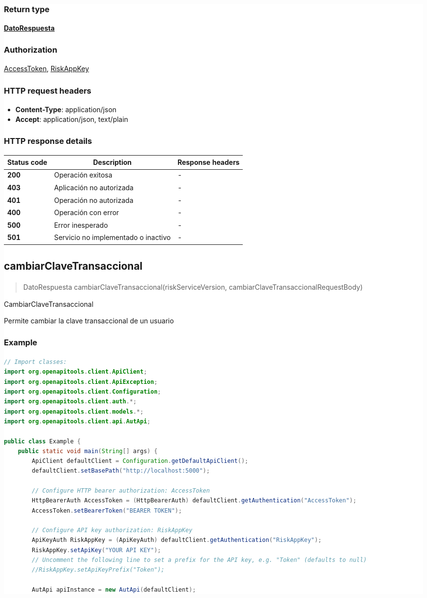 ### Return type

[**DatoRespuesta**](DatoRespuesta.md)

### Authorization

[AccessToken](../README.md#AccessToken), [RiskAppKey](../README.md#RiskAppKey)

### HTTP request headers

- **Content-Type**: application/json
- **Accept**: application/json, text/plain

### HTTP response details
| Status code | Description | Response headers |
|-------------|-------------|------------------|
| **200** | Operación exitosa |  -  |
| **403** | Aplicación no autorizada |  -  |
| **401** | Operación no autorizada |  -  |
| **400** | Operación con error |  -  |
| **500** | Error inesperado |  -  |
| **501** | Servicio no implementado o inactivo |  -  |


## cambiarClaveTransaccional

> DatoRespuesta cambiarClaveTransaccional(riskServiceVersion, cambiarClaveTransaccionalRequestBody)

CambiarClaveTransaccional

Permite cambiar la clave transaccional de un usuario

### Example

```java
// Import classes:
import org.openapitools.client.ApiClient;
import org.openapitools.client.ApiException;
import org.openapitools.client.Configuration;
import org.openapitools.client.auth.*;
import org.openapitools.client.models.*;
import org.openapitools.client.api.AutApi;

public class Example {
    public static void main(String[] args) {
        ApiClient defaultClient = Configuration.getDefaultApiClient();
        defaultClient.setBasePath("http://localhost:5000");
        
        // Configure HTTP bearer authorization: AccessToken
        HttpBearerAuth AccessToken = (HttpBearerAuth) defaultClient.getAuthentication("AccessToken");
        AccessToken.setBearerToken("BEARER TOKEN");

        // Configure API key authorization: RiskAppKey
        ApiKeyAuth RiskAppKey = (ApiKeyAuth) defaultClient.getAuthentication("RiskAppKey");
        RiskAppKey.setApiKey("YOUR API KEY");
        // Uncomment the following line to set a prefix for the API key, e.g. "Token" (defaults to null)
        //RiskAppKey.setApiKeyPrefix("Token");

        AutApi apiInstance = new AutApi(defaultClient);
```